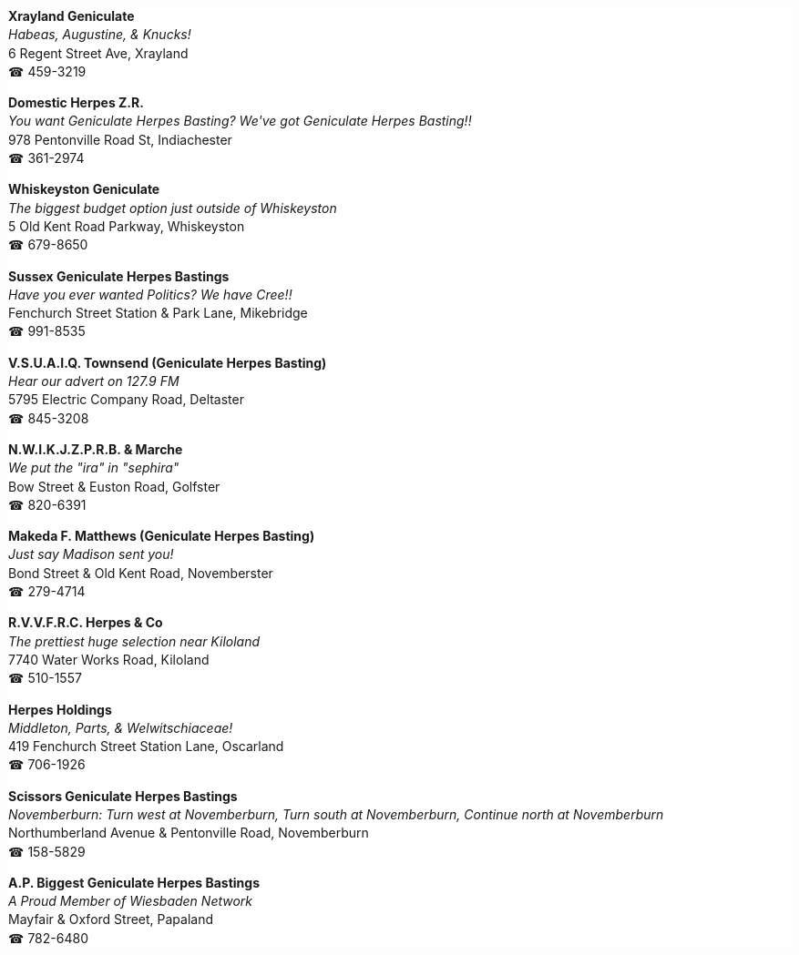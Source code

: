 **Xrayland Geniculate**  
_Habeas, Augustine, & Knucks!_  
6 Regent Street Ave, Xrayland  
☎ 459-3219

**Domestic Herpes Z.R.**  
_You want Geniculate Herpes Basting? We've got Geniculate Herpes Basting!!_  
978 Pentonville Road St, Indiachester  
☎ 361-2974

**Whiskeyston Geniculate**  
_The biggest budget option just outside of Whiskeyston_  
5 Old Kent Road Parkway, Whiskeyston  
☎ 679-8650

**Sussex Geniculate Herpes Bastings**  
_Have you ever wanted Politics? We have Cree!!_  
Fenchurch Street Station & Park Lane, Mikebridge  
☎ 991-8535

**V.S.U.A.I.Q. Townsend (Geniculate Herpes Basting)**  
_Hear our advert on 127.9 FM_  
5795 Electric Company Road, Deltaster  
☎ 845-3208

**N.W.I.K.J.Z.P.R.B. & Marche**  
_We put the "ira" in "sephira"_  
Bow Street & Euston Road, Golfster  
☎ 820-6391

**Makeda F. Matthews (Geniculate Herpes Basting)**  
_Just say Madison sent you!_  
Bond Street & Old Kent Road, Novemberster  
☎ 279-4714

**R.V.V.F.R.C. Herpes & Co**  
_The prettiest huge selection near Kiloland_  
7740 Water Works Road, Kiloland  
☎ 510-1557

**Herpes Holdings**  
_Middleton, Parts, & Welwitschiaceae!_  
419 Fenchurch Street Station Lane, Oscarland  
☎ 706-1926

**Scissors Geniculate Herpes Bastings**  
_Novemberburn: Turn west at Novemberburn, Turn south at Novemberburn, Continue north at Novemberburn_  
Northumberland Avenue & Pentonville Road, Novemberburn  
☎ 158-5829

**A.P. Biggest Geniculate Herpes Bastings**  
_A Proud Member of Wiesbaden Network_  
Mayfair & Oxford Street, Papaland  
☎ 782-6480
